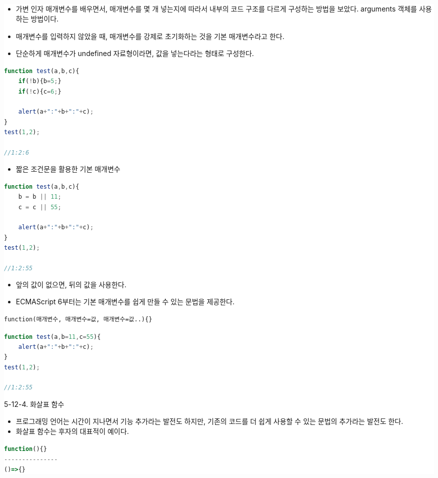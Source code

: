 - 가변 인자 매개변수를 배우면서, 매개변수를 몇 개 넣는지에 따라서 내부의 코드 구조를 다르게 구성하는 방법을 보았다. arguments 객체를 사용하는 방법이다.

- 매개변수를 입력하지 않았을 때, 매개변수를 강제로 초기화하는 것을 기본 매개변수라고 한다.
- 단순하게 매개변수가 undefined 자료형이라면, 값을 넣는다라는 형태로 구성한다.

```javascript
function test(a,b,c){
    if(!b){b=5;}
    if(!c){c=6;}

    alert(a+":"+b+":"+c);
}
test(1,2);

//1:2:6
```

- 짧은 조건문을 활용한 기본 매개변수

```javascript
function test(a,b,c){
    b = b || 11;
    c = c || 55;

    alert(a+":"+b+":"+c);
}
test(1,2);

//1:2:55
```

- 앞의 값이 없으면, 뒤의 값을 사용한다.



- ECMAScript 6부터는 기본 매개변수를 쉽게 만들 수 있는 문법을 제공한다.

```
function(매개변수, 매개변수=값, 매개변수=값..){}
```

```javascript
function test(a,b=11,c=55){
    alert(a+":"+b+":"+c);
}
test(1,2);

//1:2:55
```



5-12-4. 화살표 함수

- 프로그래밍 언어는 시간이 지나면서 기능 추가라는 발전도 하지만, 기존의 코드를 더 쉽게 사용할 수 있는 문법의 추가라는 발전도 한다.
- 화살표 함수는 후자의 대표적이 예이다.

```javascript
function(){}
---------------
()=>{}
```
